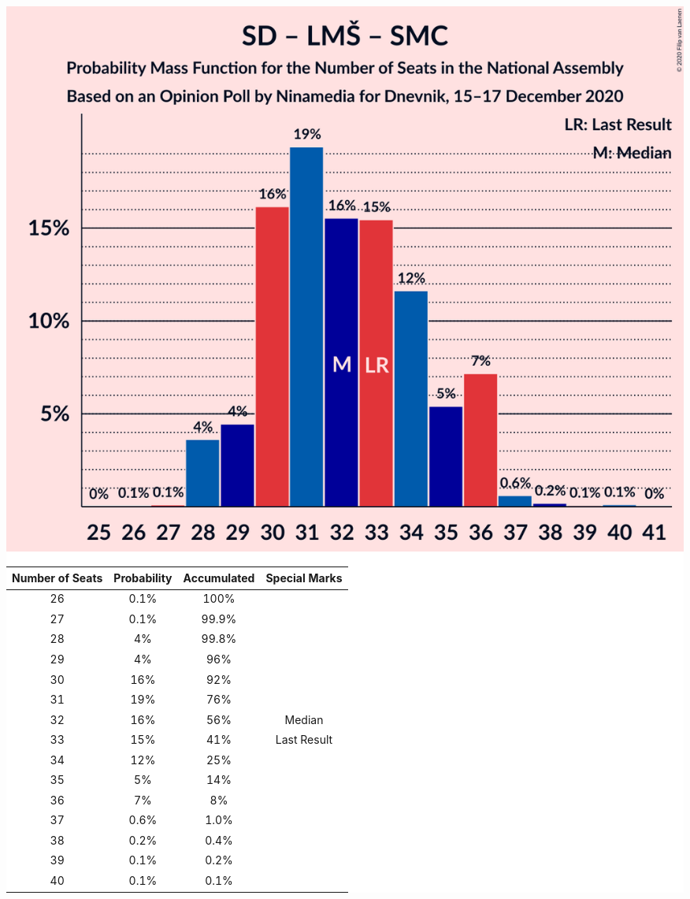 ![Graph with seats probability mass function not yet produced](2020-12-17-Ninamedia-coalitions-seats-pmf-sd–lmš–smc.png "Seats Probability Mass Function")

| Number of Seats | Probability | Accumulated | Special Marks |
|:---------------:|:-----------:|:-----------:|:-------------:|
| 26 | 0.1% | 100% |  |
| 27 | 0.1% | 99.9% |  |
| 28 | 4% | 99.8% |  |
| 29 | 4% | 96% |  |
| 30 | 16% | 92% |  |
| 31 | 19% | 76% |  |
| 32 | 16% | 56% | Median |
| 33 | 15% | 41% | Last Result |
| 34 | 12% | 25% |  |
| 35 | 5% | 14% |  |
| 36 | 7% | 8% |  |
| 37 | 0.6% | 1.0% |  |
| 38 | 0.2% | 0.4% |  |
| 39 | 0.1% | 0.2% |  |
| 40 | 0.1% | 0.1% |  |